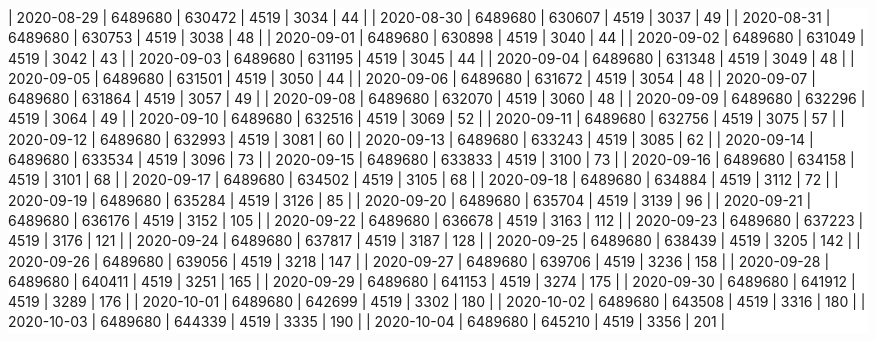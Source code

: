 | 2020-08-29 | 6489680 | 630472 | 4519 | 3034 | 44 |
| 2020-08-30 | 6489680 | 630607 | 4519 | 3037 | 49 |
| 2020-08-31 | 6489680 | 630753 | 4519 | 3038 | 48 |
| 2020-09-01 | 6489680 | 630898 | 4519 | 3040 | 44 |
| 2020-09-02 | 6489680 | 631049 | 4519 | 3042 | 43 |
| 2020-09-03 | 6489680 | 631195 | 4519 | 3045 | 44 |
| 2020-09-04 | 6489680 | 631348 | 4519 | 3049 | 48 |
| 2020-09-05 | 6489680 | 631501 | 4519 | 3050 | 44 |
| 2020-09-06 | 6489680 | 631672 | 4519 | 3054 | 48 |
| 2020-09-07 | 6489680 | 631864 | 4519 | 3057 | 49 |
| 2020-09-08 | 6489680 | 632070 | 4519 | 3060 | 48 |
| 2020-09-09 | 6489680 | 632296 | 4519 | 3064 | 49 |
| 2020-09-10 | 6489680 | 632516 | 4519 | 3069 | 52 |
| 2020-09-11 | 6489680 | 632756 | 4519 | 3075 | 57 |
| 2020-09-12 | 6489680 | 632993 | 4519 | 3081 | 60 |
| 2020-09-13 | 6489680 | 633243 | 4519 | 3085 | 62 |
| 2020-09-14 | 6489680 | 633534 | 4519 | 3096 | 73 |
| 2020-09-15 | 6489680 | 633833 | 4519 | 3100 | 73 |
| 2020-09-16 | 6489680 | 634158 | 4519 | 3101 | 68 |
| 2020-09-17 | 6489680 | 634502 | 4519 | 3105 | 68 |
| 2020-09-18 | 6489680 | 634884 | 4519 | 3112 | 72 |
| 2020-09-19 | 6489680 | 635284 | 4519 | 3126 | 85 |
| 2020-09-20 | 6489680 | 635704 | 4519 | 3139 | 96 |
| 2020-09-21 | 6489680 | 636176 | 4519 | 3152 | 105 |
| 2020-09-22 | 6489680 | 636678 | 4519 | 3163 | 112 |
| 2020-09-23 | 6489680 | 637223 | 4519 | 3176 | 121 |
| 2020-09-24 | 6489680 | 637817 | 4519 | 3187 | 128 |
| 2020-09-25 | 6489680 | 638439 | 4519 | 3205 | 142 |
| 2020-09-26 | 6489680 | 639056 | 4519 | 3218 | 147 |
| 2020-09-27 | 6489680 | 639706 | 4519 | 3236 | 158 |
| 2020-09-28 | 6489680 | 640411 | 4519 | 3251 | 165 |
| 2020-09-29 | 6489680 | 641153 | 4519 | 3274 | 175 |
| 2020-09-30 | 6489680 | 641912 | 4519 | 3289 | 176 |
| 2020-10-01 | 6489680 | 642699 | 4519 | 3302 | 180 |
| 2020-10-02 | 6489680 | 643508 | 4519 | 3316 | 180 |
| 2020-10-03 | 6489680 | 644339 | 4519 | 3335 | 190 |
| 2020-10-04 | 6489680 | 645210 | 4519 | 3356 | 201 |